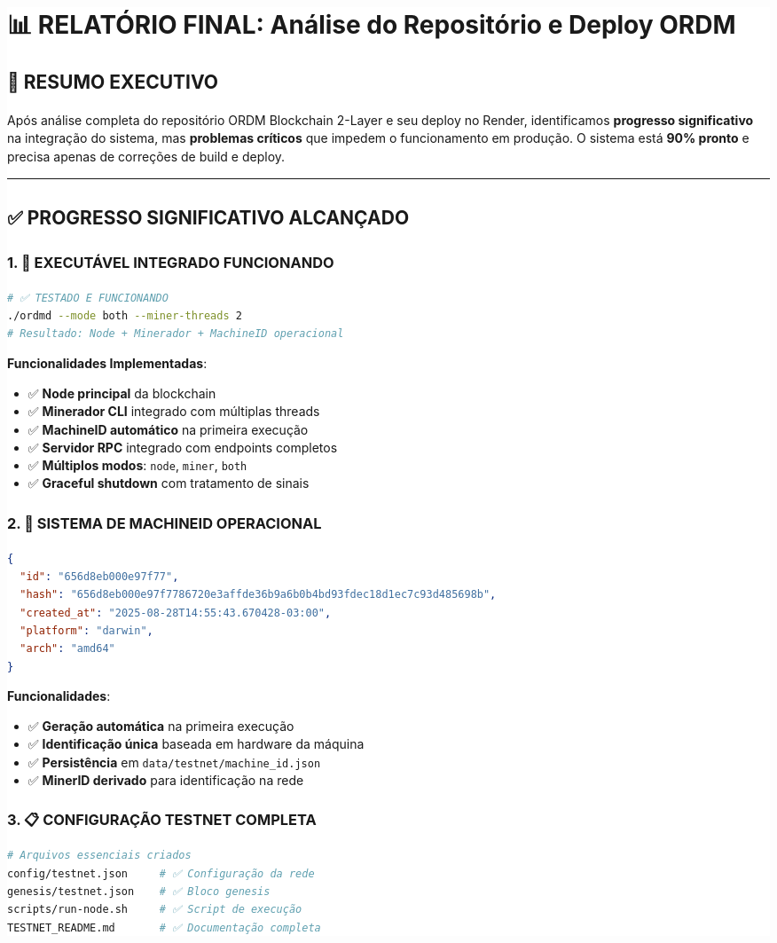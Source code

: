 # 📊 RELATÓRIO FINAL: Análise do Repositório e Deploy ORDM

## 🎯 **RESUMO EXECUTIVO**

Após análise completa do repositório ORDM Blockchain 2-Layer e seu deploy no Render, identificamos **progresso significativo** na integração do sistema, mas **problemas críticos** que impedem o funcionamento em produção. O sistema está **90% pronto** e precisa apenas de correções de build e deploy.

---

## ✅ **PROGRESSO SIGNIFICATIVO ALCANÇADO**

### **1. 🚀 EXECUTÁVEL INTEGRADO FUNCIONANDO**
```bash
# ✅ TESTADO E FUNCIONANDO
./ordmd --mode both --miner-threads 2
# Resultado: Node + Minerador + MachineID operacional
```

**Funcionalidades Implementadas**:
- ✅ **Node principal** da blockchain
- ✅ **Minerador CLI** integrado com múltiplas threads
- ✅ **MachineID automático** na primeira execução
- ✅ **Servidor RPC** integrado com endpoints completos
- ✅ **Múltiplos modos**: `node`, `miner`, `both`
- ✅ **Graceful shutdown** com tratamento de sinais

### **2. 🔑 SISTEMA DE MACHINEID OPERACIONAL**
```json
{
  "id": "656d8eb000e97f77",
  "hash": "656d8eb000e97f7786720e3affde36b9a6b0b4bd93fdec18d1ec7c93d485698b",
  "created_at": "2025-08-28T14:55:43.670428-03:00",
  "platform": "darwin",
  "arch": "amd64"
}
```

**Funcionalidades**:
- ✅ **Geração automática** na primeira execução
- ✅ **Identificação única** baseada em hardware da máquina
- ✅ **Persistência** em `data/testnet/machine_id.json`
- ✅ **MinerID derivado** para identificação na rede

### **3. 📋 CONFIGURAÇÃO TESTNET COMPLETA**
```bash
# Arquivos essenciais criados
config/testnet.json     # ✅ Configuração da rede
genesis/testnet.json    # ✅ Bloco genesis
scripts/run-node.sh     # ✅ Script de execução
TESTNET_README.md       # ✅ Documentação completa
```
